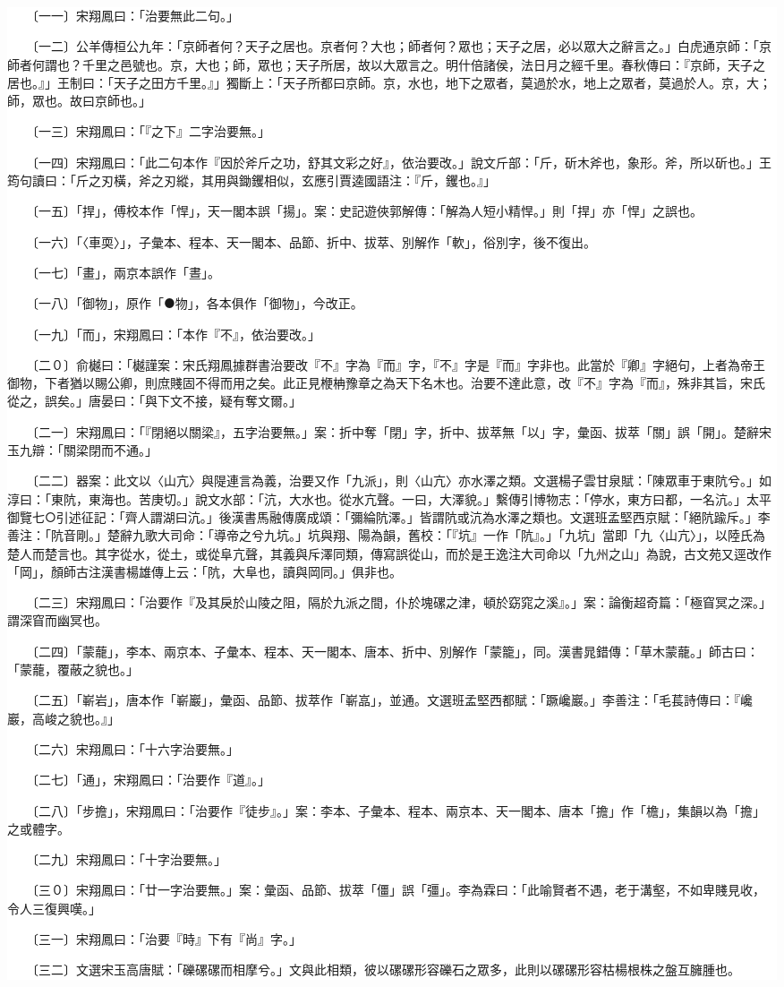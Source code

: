 　　〔一一〕宋翔鳳曰：「治要無此二句。」

 
　　〔一二〕公羊傳桓公九年：「京師者何？天子之居也。京者何？大也；師者何？眾也；天子之居，必以眾大之辭言之。」白虎通京師：「京師者何謂也？千里之邑號也。京，大也；師，眾也；天子所居，故以大眾言之。明什倍諸侯，法日月之經千里。春秋傳曰：『京師，天子之居也。』」王制曰：「天子之田方千里。』」獨斷上：「天子所都曰京師。京，水也，地下之眾者，莫過於水，地上之眾者，莫過於人。京，大；師，眾也。故曰京師也。」

 
　　〔一三〕宋翔鳳曰：「『之下』二字治要無。」

 
　　〔一四〕宋翔鳳曰：「此二句本作『因於斧斤之功，舒其文彩之好』，依治要改。」說文斤部：「斤，斫木斧也，象形。斧，所以斫也。」王筠句讀曰：「斤之刃橫，斧之刃縱，其用與鋤钁相似，玄應引賈逵國語注：『斤，钁也。』」

 
　　〔一五〕「捍」，傅校本作「悍」，天一閣本誤「揚」。案：史記遊俠郭解傳：「解為人短小精悍。」則「捍」亦「悍」之誤也。

 
　　〔一六〕「〈車耎〉」，子彙本、程本、天一閣本、品節、折中、拔萃、別解作「軟」，俗別字，後不復出。

 
　　〔一七〕「畫」，兩京本誤作「晝」。

 
　　〔一八〕「御物」，原作「●物」，各本俱作「御物」，今改正。

 
　　〔一九〕「而」，宋翔鳳曰：「本作『不』，依治要改。」

 
　　〔二０〕俞樾曰：「樾謹案：宋氏翔鳳據群書治要改『不』字為『而』字，『不』字是『而』字非也。此當於『卿』字絕句，上者為帝王御物，下者猶以賜公卿，則庶賤固不得而用之矣。此正見楩柟豫章之為天下名木也。治要不達此意，改『不』字為『而』，殊非其旨，宋氏從之，誤矣。」唐晏曰：「與下文不接，疑有奪文爾。」

 
　　〔二一〕宋翔鳳曰：「『閉絕以關梁』，五字治要無。」案：折中奪「閉」字，折中、拔萃無「以」字，彙函、拔萃「關」誤「開」。楚辭宋玉九辯：「關梁閉而不通。」

 
　　〔二二〕器案：此文以〈山亢〉與隄連言為義，治要又作「九派」，則〈山亢〉亦水澤之類。文選楊子雲甘泉賦：「陳眾車于東阬兮。」如淳曰：「東阬，東海也。苦庚切。」說文水部：「沆，大水也。從水亢聲。一曰，大澤貌。」繫傳引博物志：「停水，東方曰都，一名沆。」太平御覽七○引述征記：「齊人謂湖曰沆。」後漢書馬融傳廣成頌：「彌綸阬澤。」皆謂阬或沆為水澤之類也。文選班孟堅西京賦：「絕阬踰斥。」李善注：「阬音剛。」楚辭九歌大司命：「導帝之兮九坑。」坑與翔、陽為韻，舊校：「『坑』一作「阬』。」「九坑」當即「九〈山亢〉」，以陸氏為楚人而楚言也。其字從水，從土，或從阜亢聲，其義與斥澤同類，傳寫誤從山，而於是王逸注大司命以「九州之山」為說，古文苑又逕改作「岡」，顏師古注漢書楊雄傳上云：「阬，大阜也，讀與岡同。」俱非也。

 
　　〔二三〕宋翔鳳曰：「治要作『及其戾於山陵之阻，隔於九派之間，仆於塊磥之津，頓於窈窕之溪』。」案：論衡超奇篇：「極窅冥之深。」謂深窅而幽冥也。

 
　　〔二四〕「蒙蘢」，李本、兩京本、子彙本、程本、天一閣本、唐本、折中、別解作「蒙籠」，同。漢書晁錯傳：「草木蒙蘢。」師古曰：「蒙蘢，覆蔽之貌也。」

 
　　〔二五〕「嶄岩」，唐本作「嶄巖」，彙函、品節、拔萃作「嶄嵓」，並通。文選班孟堅西都賦：「蹶巉巖。」李善注：「毛萇詩傳曰：『巉巖，高峻之貌也。』」

 
　　〔二六〕宋翔鳳曰：「十六字治要無。」

 
　　〔二七〕「通」，宋翔鳳曰：「治要作『道』。」

 
　　〔二八〕「步擔」，宋翔鳳曰：「治要作『徒步』。」案：李本、子彙本、程本、兩京本、天一閣本、唐本「擔」作「檐」，集韻以為「擔」之或體字。

 
　　〔二九〕宋翔鳳曰：「十字治要無。」

 
　　〔三０〕宋翔鳳曰：「廿一字治要無。」案：彙函、品節、拔萃「僵」誤「彊」。李為霖曰：「此喻賢者不遇，老于溝壑，不如卑賤見收，令人三復興嘆。」

 
　　〔三一〕宋翔鳳曰：「治要『時』下有『尚』字。」

 
　　〔三二〕文選宋玉高唐賦：「礫磥磥而相摩兮。」文與此相類，彼以磥磥形容礫石之眾多，此則以磥磥形容枯楊根株之盤互臃腫也。
